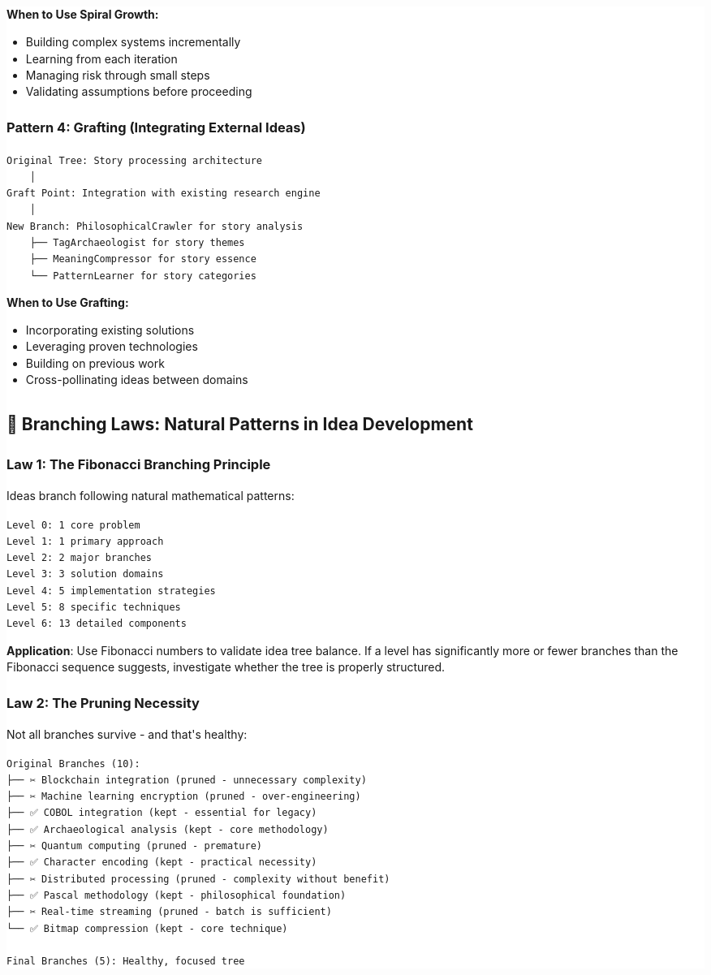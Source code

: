 **When to Use Spiral Growth:**
- Building complex systems incrementally
- Learning from each iteration
- Managing risk through small steps
- Validating assumptions before proceeding

### Pattern 4: Grafting (Integrating External Ideas)
```
Original Tree: Story processing architecture
    │
Graft Point: Integration with existing research engine
    │
New Branch: PhilosophicalCrawler for story analysis
    ├── TagArchaeologist for story themes
    ├── MeaningCompressor for story essence
    └── PatternLearner for story categories
```

**When to Use Grafting:**
- Incorporating existing solutions
- Leveraging proven technologies
- Building on previous work
- Cross-pollinating ideas between domains

## 🧬 Branching Laws: Natural Patterns in Idea Development

### Law 1: The Fibonacci Branching Principle
Ideas branch following natural mathematical patterns:

```
Level 0: 1 core problem
Level 1: 1 primary approach  
Level 2: 2 major branches
Level 3: 3 solution domains
Level 4: 5 implementation strategies
Level 5: 8 specific techniques
Level 6: 13 detailed components
```

**Application**: Use Fibonacci numbers to validate idea tree balance. If a level has significantly more or fewer branches than the Fibonacci sequence suggests, investigate whether the tree is properly structured.

### Law 2: The Pruning Necessity
Not all branches survive - and that's healthy:

```
Original Branches (10):
├── ✂️ Blockchain integration (pruned - unnecessary complexity)
├── ✂️ Machine learning encryption (pruned - over-engineering)
├── ✅ COBOL integration (kept - essential for legacy)
├── ✅ Archaeological analysis (kept - core methodology)
├── ✂️ Quantum computing (pruned - premature)
├── ✅ Character encoding (kept - practical necessity)
├── ✂️ Distributed processing (pruned - complexity without benefit)
├── ✅ Pascal methodology (kept - philosophical foundation)
├── ✂️ Real-time streaming (pruned - batch is sufficient)
└── ✅ Bitmap compression (kept - core technique)

Final Branches (5): Healthy, focused tree
```
